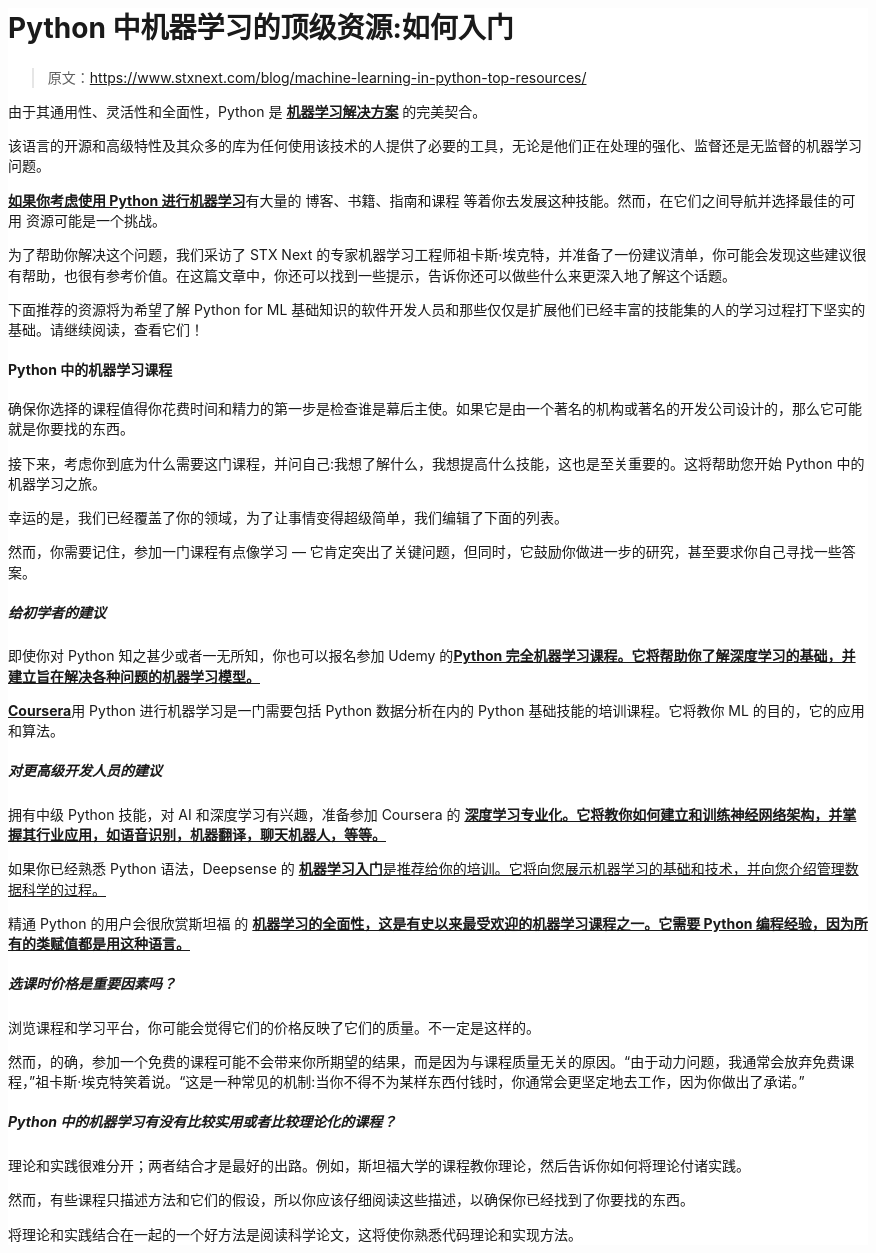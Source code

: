 # Python 中机器学习的顶级资源:如何入门

> 原文：<https://www.stxnext.com/blog/machine-learning-in-python-top-resources/>

 由于其通用性、灵活性和全面性，Python 是 [**机器学习解决方案**](/services/machine-learning/) 的完美契合。

该语言的开源和高级特性及其众多的库为任何使用该技术的人提供了必要的工具，无论是他们正在处理的强化、监督还是无监督的机器学习问题。

[**如果你考虑使用 Python 进行机器学习**](/blog/python-for-machine-learning/)有大量的 博客、书籍、指南和课程 等着你去发展这种技能。然而，在它们之间导航并选择最佳的可用 资源可能是一个挑战。

为了帮助你解决这个问题，我们采访了 STX Next 的专家机器学习工程师祖卡斯·埃克特，并准备了一份建议清单，你可能会发现这些建议很有帮助，也很有参考价值。在这篇文章中，你还可以找到一些提示，告诉你还可以做些什么来更深入地了解这个话题。

下面推荐的资源将为希望了解 Python for ML 基础知识的软件开发人员和那些仅仅是扩展他们已经丰富的技能集的人的学习过程打下坚实的基础。请继续阅读，查看它们！ 

#### Python 中的机器学习课程

确保你选择的课程值得你花费时间和精力的第一步是检查谁是幕后主使。如果它是由一个著名的机构或著名的开发公司设计的，那么它可能就是你要找的东西。

接下来，考虑你到底为什么需要这门课程，并问自己:我想了解什么，我想提高什么技能，这也是至关重要的。这将帮助您开始 Python 中的机器学习之旅。

幸运的是，我们已经覆盖了你的领域，为了让事情变得超级简单，我们编辑了下面的列表。

然而，你需要记住，参加一门课程有点像学习 — 它肯定突出了关键问题，但同时，它鼓励你做进一步的研究，甚至要求你自己寻找一些答案。

##### 给初学者的建议

即使你对 Python 知之甚少或者一无所知，你也可以报名参加 Udemy 的[**Python 完全机器学习课程。它将帮助你了解深度学习的基础，并建立旨在解决各种问题的机器学习模型。**](https://www.udemy.com/course/machine-learning-course-with-python/)

[**Coursera**](https://www.coursera.org/learn/machine-learning-with-python)用 Python 进行机器学习是一门需要包括 Python 数据分析在内的 Python 基础技能的培训课程。它将教你 ML 的目的，它的应用和算法。

##### 对更高级开发人员的建议

拥有中级 Python 技能，对 AI 和深度学习有兴趣，准备参加 Coursera 的 [**深度学习专业化。它将教你如何建立和训练神经网络架构，并掌握其行业应用，如语音识别，机器翻译，聊天机器人，等等。**](https://www.coursera.org/specializations/deep-learning)

如果你已经熟悉 Python 语法，Deepsense 的 [**机器学习入门**是推荐给你的培训。它将向您展示机器学习的基础和技术，并向您介绍管理数据科学的过程。](https://deepsense.ai/introduction-to-machine-learning/)

精通 Python 的用户会很欣赏斯坦福 的 [**机器学习的全面性，这是有史以来最受欢迎的机器学习课程之一。它需要 Python 编程经验，因为所有的类赋值都是用这种语言。**](https://online.stanford.edu/courses/cs229-machine-learning)

##### 选课时价格是重要因素吗？

浏览课程和学习平台，你可能会觉得它们的价格反映了它们的质量。不一定是这样的。

然而，的确，参加一个免费的课程可能不会带来你所期望的结果，而是因为与课程质量无关的原因。“由于动力问题，我通常会放弃免费课程，”祖卡斯·埃克特笑着说。“这是一种常见的机制:当你不得不为某样东西付钱时，你通常会更坚定地去工作，因为你做出了承诺。”

##### Python 中的机器学习有没有比较实用或者比较理论化的课程？

理论和实践很难分开；两者结合才是最好的出路。例如，斯坦福大学的课程教你理论，然后告诉你如何将理论付诸实践。

然而，有些课程只描述方法和它们的假设，所以你应该仔细阅读这些描述，以确保你已经找到了你要找的东西。

将理论和实践结合在一起的一个好方法是阅读科学论文，这将使你熟悉代码理论和实现方法。
